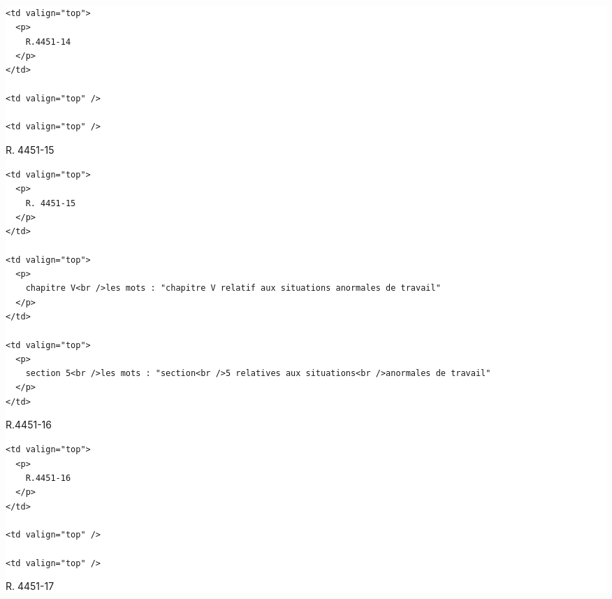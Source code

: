     <td valign="top">
      <p>
        R.4451-14
      </p>
    </td>
    
    <td valign="top" />
    
    <td valign="top" />
  </tr>
  
  <tr>
    <td valign="top">
      <p>
        R. 4451-15
      </p>
    </td>
    
    <td valign="top">
      <p>
        R. 4451-15
      </p>
    </td>
    
    <td valign="top">
      <p>
        chapitre V<br />les mots : "chapitre V relatif aux situations anormales de travail"
      </p>
    </td>
    
    <td valign="top">
      <p>
        section 5<br />les mots : "section<br />5 relatives aux situations<br />anormales de travail"
      </p>
    </td>
  </tr>
  
  <tr>
    <td valign="top">
      <p>
        R.4451-16
      </p>
    </td>
    
    <td valign="top">
      <p>
        R.4451-16
      </p>
    </td>
    
    <td valign="top" />
    
    <td valign="top" />
  </tr>
  
  <tr>
    <td valign="top">
      <p>
        R. 4451-17
      </p>
    </td>
    